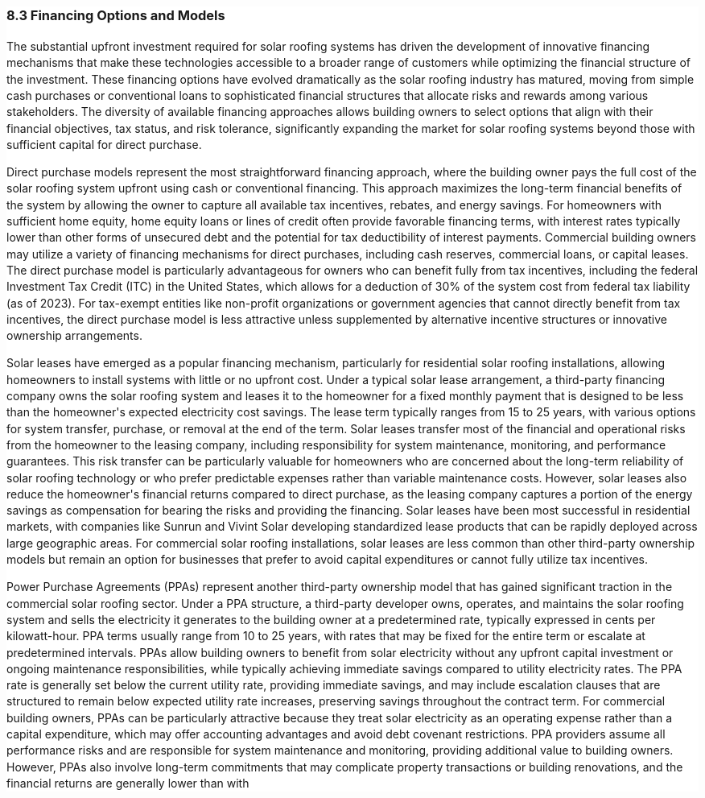 ### 8.3 Financing Options and Models

The substantial upfront investment required for solar roofing systems has driven the development of innovative financing mechanisms that make these technologies accessible to a broader range of customers while optimizing the financial structure of the investment. These financing options have evolved dramatically as the solar roofing industry has matured, moving from simple cash purchases or conventional loans to sophisticated financial structures that allocate risks and rewards among various stakeholders. The diversity of available financing approaches allows building owners to select options that align with their financial objectives, tax status, and risk tolerance, significantly expanding the market for solar roofing systems beyond those with sufficient capital for direct purchase.

Direct purchase models represent the most straightforward financing approach, where the building owner pays the full cost of the solar roofing system upfront using cash or conventional financing. This approach maximizes the long-term financial benefits of the system by allowing the owner to capture all available tax incentives, rebates, and energy savings. For homeowners with sufficient home equity, home equity loans or lines of credit often provide favorable financing terms, with interest rates typically lower than other forms of unsecured debt and the potential for tax deductibility of interest payments. Commercial building owners may utilize a variety of financing mechanisms for direct purchases, including cash reserves, commercial loans, or capital leases. The direct purchase model is particularly advantageous for owners who can benefit fully from tax incentives, including the federal Investment Tax Credit (ITC) in the United States, which allows for a deduction of 30% of the system cost from federal tax liability (as of 2023). For tax-exempt entities like non-profit organizations or government agencies that cannot directly benefit from tax incentives, the direct purchase model is less attractive unless supplemented by alternative incentive structures or innovative ownership arrangements.

Solar leases have emerged as a popular financing mechanism, particularly for residential solar roofing installations, allowing homeowners to install systems with little or no upfront cost. Under a typical solar lease arrangement, a third-party financing company owns the solar roofing system and leases it to the homeowner for a fixed monthly payment that is designed to be less than the homeowner's expected electricity cost savings. The lease term typically ranges from 15 to 25 years, with various options for system transfer, purchase, or removal at the end of the term. Solar leases transfer most of the financial and operational risks from the homeowner to the leasing company, including responsibility for system maintenance, monitoring, and performance guarantees. This risk transfer can be particularly valuable for homeowners who are concerned about the long-term reliability of solar roofing technology or who prefer predictable expenses rather than variable maintenance costs. However, solar leases also reduce the homeowner's financial returns compared to direct purchase, as the leasing company captures a portion of the energy savings as compensation for bearing the risks and providing the financing. Solar leases have been most successful in residential markets, with companies like Sunrun and Vivint Solar developing standardized lease products that can be rapidly deployed across large geographic areas. For commercial solar roofing installations, solar leases are less common than other third-party ownership models but remain an option for businesses that prefer to avoid capital expenditures or cannot fully utilize tax incentives.

Power Purchase Agreements (PPAs) represent another third-party ownership model that has gained significant traction in the commercial solar roofing sector. Under a PPA structure, a third-party developer owns, operates, and maintains the solar roofing system and sells the electricity it generates to the building owner at a predetermined rate, typically expressed in cents per kilowatt-hour. PPA terms usually range from 10 to 25 years, with rates that may be fixed for the entire term or escalate at predetermined intervals. PPAs allow building owners to benefit from solar electricity without any upfront capital investment or ongoing maintenance responsibilities, while typically achieving immediate savings compared to utility electricity rates. The PPA rate is generally set below the current utility rate, providing immediate savings, and may include escalation clauses that are structured to remain below expected utility rate increases, preserving savings throughout the contract term. For commercial building owners, PPAs can be particularly attractive because they treat solar electricity as an operating expense rather than a capital expenditure, which may offer accounting advantages and avoid debt covenant restrictions. PPA providers assume all performance risks and are responsible for system maintenance and monitoring, providing additional value to building owners. However, PPAs also involve long-term commitments that may complicate property transactions or building renovations, and the financial returns are generally lower than with
